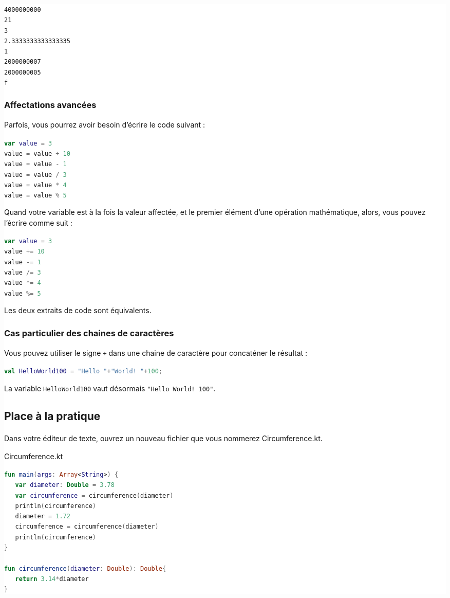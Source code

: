 <pre class="terminal pageBreakAfter"><code class="terminal">4000000000
21
3
2.3333333333333335
1
2000000007
2000000005
f</code></pre>

### Affectations avancées

Parfois, vous pourrez avoir besoin d’écrire le code suivant :

```kotlin
var value = 3
value = value + 10
value = value - 1
value = value / 3
value = value * 4
value = value % 5
```

Quand votre variable est à la fois la valeur affectée, et le premier élément d’une opération mathématique, alors, vous pouvez l’écrire comme suit :

```kotlin
var value = 3
value += 10
value -= 1
value /= 3
value *= 4
value %= 5
```

Les deux extraits de code sont équivalents.

### Cas particulier des chaines de caractères

Vous pouvez utiliser le signe `+` dans une chaine de caractère pour concaténer le résultat :

```kotlin
val HelloWorld100 = "Hello "+"World! "+100;
```

La variable `HelloWorld100` vaut désormais `"Hello World! 100"`.

## Place à la pratique

<p class="pageBreakAfter">Dans votre éditeur de texte, ouvrez un nouveau fichier que vous nommerez Circumference.kt.</p>

<div class="fileTitle">Circumference.kt</div>

```kotlin
fun main(args: Array<String>) {
   var diameter: Double = 3.78
   var circumference = circumference(diameter)
   println(circumference)
   diameter = 1.72
   circumference = circumference(diameter)
   println(circumference)
}

fun circumference(diameter: Double): Double{
   return 3.14*diameter
}
```

